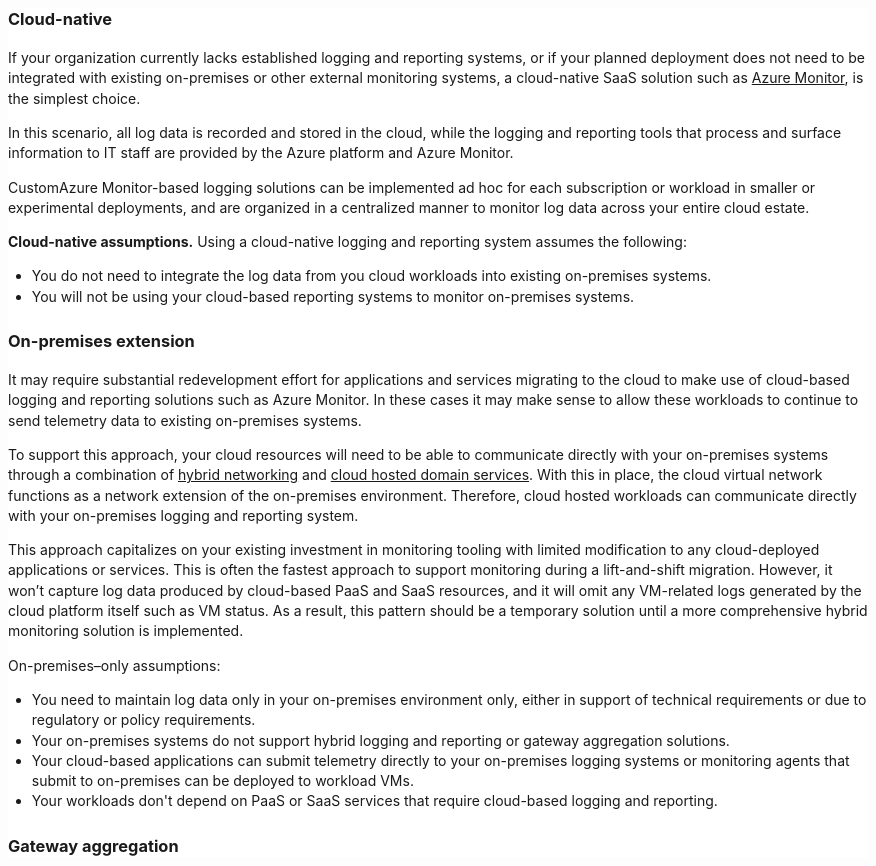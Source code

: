 ### Cloud-native

If your organization currently lacks established logging and reporting systems, or if your planned deployment does not need to be integrated with existing on-premises or other external monitoring systems, a cloud-native SaaS solution such as [Azure Monitor](/azure/azure-monitor/overview), is the simplest choice.

In this scenario, all log data is recorded and stored in the cloud, while the logging and reporting tools that process and surface information to IT staff are provided by the Azure platform and Azure Monitor.

CustomAzure Monitor-based logging solutions can be implemented ad hoc for each subscription or workload in smaller or experimental deployments, and are organized in a centralized manner to monitor log data across your entire cloud estate.

**Cloud-native assumptions.** Using a cloud-native logging and reporting system assumes the following:

- You do not need to integrate the log data from you cloud workloads into existing on-premises systems.
- You will not be using your cloud-based reporting systems to monitor on-premises systems.

### On-premises extension

It may require substantial redevelopment effort for applications and services migrating to the cloud to make use of cloud-based logging and reporting solutions such as Azure Monitor. In these cases it may make sense to allow these workloads to continue to send telemetry data to existing on-premises systems.

To support this approach, your cloud resources will need to be able to communicate directly with your on-premises systems through a combination of [hybrid networking](../software-defined-network/hybrid.md) and [cloud hosted domain services](../identity/index.md#cloud-hosted-domain-services). With this in place, the cloud virtual network functions as a network extension of the on-premises environment. Therefore, cloud hosted workloads can communicate directly with your on-premises logging and reporting system.

This approach capitalizes on your existing investment in monitoring tooling with limited modification to any cloud-deployed applications or services. This is often the fastest approach to support monitoring during a lift-and-shift migration. However, it won’t capture log data produced by cloud-based PaaS and SaaS resources, and it will omit any VM-related logs generated by the cloud platform itself such as VM status. As a result, this pattern should be a temporary solution until a more comprehensive hybrid monitoring solution is implemented.

On-premises&ndash;only assumptions:

- You need to maintain log data only in your on-premises environment only, either in support of technical requirements or due to regulatory or policy requirements.
- Your on-premises systems do not support hybrid logging and reporting or gateway aggregation solutions.
- Your cloud-based applications can submit telemetry directly to your on-premises logging systems or monitoring agents that submit to on-premises can be deployed to workload VMs.
- Your workloads don't depend on PaaS or SaaS services that require cloud-based logging and reporting.

### Gateway aggregation
